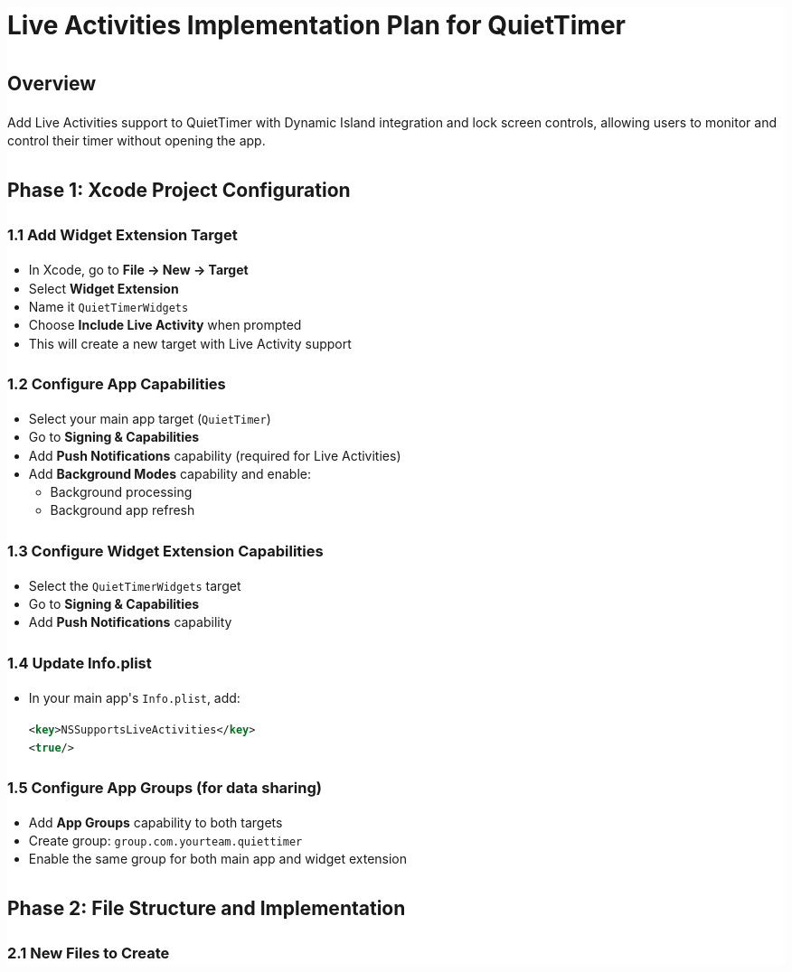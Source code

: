# Live Activities Implementation Plan for QuietTimer

## Overview

Add Live Activities support to QuietTimer with Dynamic Island integration and lock screen controls, allowing users to monitor and control their timer without opening the app.

## Phase 1: Xcode Project Configuration

### 1.1 Add Widget Extension Target

- In Xcode, go to **File → New → Target**
- Select **Widget Extension**
- Name it `QuietTimerWidgets`
- Choose **Include Live Activity** when prompted
- This will create a new target with Live Activity support

### 1.2 Configure App Capabilities

- Select your main app target (`QuietTimer`)
- Go to **Signing & Capabilities**
- Add **Push Notifications** capability (required for Live Activities)
- Add **Background Modes** capability and enable:
  - Background processing
  - Background app refresh

### 1.3 Configure Widget Extension Capabilities

- Select the `QuietTimerWidgets` target
- Go to **Signing & Capabilities**
- Add **Push Notifications** capability

### 1.4 Update Info.plist

- In your main app's `Info.plist`, add:
  ```xml
  <key>NSSupportsLiveActivities</key>
  <true/>
  ```

### 1.5 Configure App Groups (for data sharing)

- Add **App Groups** capability to both targets
- Create group: `group.com.yourteam.quiettimer`
- Enable the same group for both main app and widget extension

## Phase 2: File Structure and Implementation

### 2.1 New Files to Create
